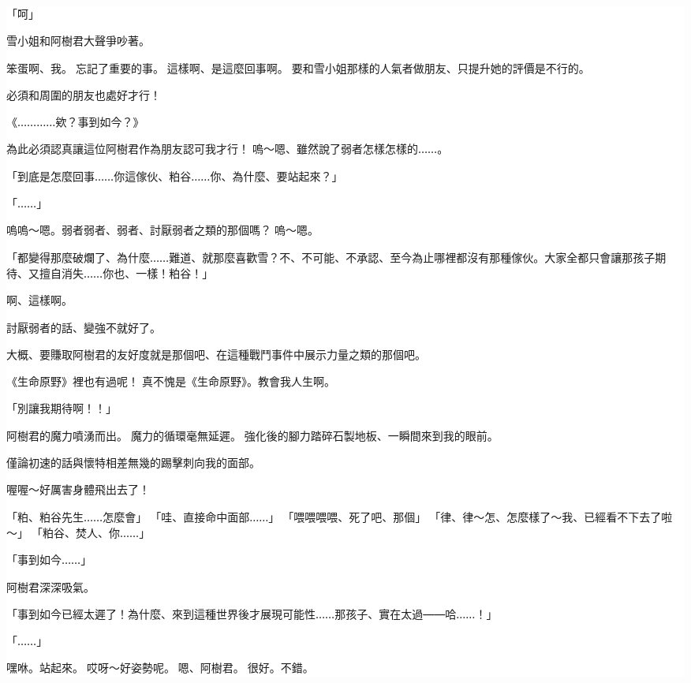 「呵」

雪小姐和阿樹君大聲爭吵著。

笨蛋啊、我。
忘記了重要的事。
這樣啊、是這麼回事啊。
要和雪小姐那樣的人氣者做朋友、只提升她的評價是不行的。

必須和周圍的朋友也處好才行！

《…………欸？事到如今？》

為此必須認真讓這位阿樹君作為朋友認可我才行！
嗚～嗯、雖然說了弱者怎樣怎樣的……。

「到底是怎麼回事……你這傢伙、粕谷……你、為什麼、要站起來？」

「……」

嗚嗚～嗯。弱者弱者、弱者、討厭弱者之類的那個嗎？
嗚～嗯。

「都變得那麼破爛了、為什麼……難道、就那麼喜歡雪？不、不可能、不承認、至今為止哪裡都沒有那種傢伙。大家全都只會讓那孩子期待、又擅自消失……你也、一樣！粕谷！」

啊、這樣啊。

討厭弱者的話、變強不就好了。

大概、要賺取阿樹君的友好度就是那個吧、在這種戰鬥事件中展示力量之類的那個吧。

《生命原野》裡也有過呢！
真不愧是《生命原野》。教會我人生啊。

「別讓我期待啊！！」

阿樹君的魔力噴湧而出。
魔力的循環毫無延遲。
強化後的腳力踏碎石製地板、一瞬間來到我的眼前。

僅論初速的話與懷特相差無幾的踢擊刺向我的面部。

喔喔～好厲害身體飛出去了！

「粕、粕谷先生……怎麼會」
「哇、直接命中面部……」
「喂喂喂喂、死了吧、那個」
「律、律～怎、怎麼樣了～我、已經看不下去了啦～」
「粕谷、焚人、你……」

「事到如今……」

阿樹君深深吸氣。

「事到如今已經太遲了！為什麼、來到這種世界後才展現可能性……那孩子、實在太過――哈……！」

「……」

嘿咻。站起來。
哎呀～好姿勢呢。
嗯、阿樹君。
很好。不錯。

